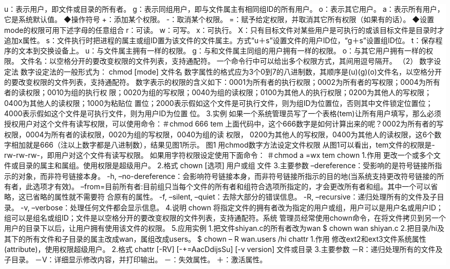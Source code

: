 u：表示用户，即文件或目录的所有者。
g：表示同组用户，即与文件属主有相同组ID的所有用户。
o：表示其它用户。
a：表示所有用户，它是系统默认值。
◆操作符号
+：添加某个权限。
-：取消某个权限。
=：赋予给定权限，并取消其它所有权限（如果有的话）。
◆设置mode的权限可用下述字母的任意组合
r：可读。
w：可写。
x：可执行。
X：只有目标文件对某些用户是可执行的或该目标文件是目录时才追加x属性。
s：文件执行时把进程的属主或组ID置为该文件的文件属主。方式“u＋s”设置文件的用户ID位，“g＋s”设置组ID位。
t：保存程序的文本到交换设备上。
u：与文件属主拥有一样的权限。
g：与和文件属主同组的用户拥有一样的权限。
o：与其它用户拥有一样的权限。
文件名：以空格分开的要改变权限的文件列表，支持通配符。
一个命令行中可以给出多个权限方式，其间用逗号隔开。
（2） 数字设定法
数字设定法的一般形式为： chmod [mode] 文件名
数字属性的格式应为3个0到7的八进制数，其顺序是(u)(g)(o)文件名，以空格分开的要改变权限的文件列表，支持通配符。
数字表示的权限的含义如下：0001为所有者的执行权限；0002为所有者的写权限；0004为所有者的读权限；0010为组的执行权 限；0020为组的写权限；0040为组的读权限；0100为其他人的执行权限；0200为其他人的写权限；0400为其他人的读权限；1000为粘贴位 置位；2000表示假如这个文件是可执行文件，则为组ID为位置位，否则其中文件锁定位置位；4000表示假如这个文件是可执行文件，则为用户ID为位置 位。
3.实例
如果一个系统管理员写了一个表格(tem)让所有用户填写，那么必须授权用户对这个文件有读写权限，可以使用命令：＃chmod 666 tem
上面代码中，这个666数字是如何计算出来的呢？0002为所有者的写权限，0004为所有者的读权限，0020为组的写权限，0040为组的读 权限， 0200为其他人的写权限，0400为其他人的读权限，这6个数字相加就是666（注以上数字都是八进制数），结果见图1所示。
图1 用chmod数字方法设定文件权限
从图1可以看出，tem文件的权限是-rw-rw-rw-，即用户对这个文件有读写权限。
如果用字符权限设定使用下面命令：
＃chmod a =wx tem
chown
1.作用
更改一个或多个文件或目录的属主和属组。使用权限是超级用户。
2.格式
chown [选项] 用户或组 文件
3.主要参数
–dereference：受影响的是符号链接所指示的对象，而非符号链接本身。
-h, –no-dereference：会影响符号链接本身，而非符号链接所指示的目的地(当系统支持更改符号链接的所有者，此选项才有效)。
–from=目前所有者:目前组只当每个文件的所有者和组符合选项所指定的，才会更改所有者和组。其中一个可以省略，这已省略的属性就不需要符 合原有的属性。
-f, –silent, –quiet：去除大部分的错误信息。
-R, –recursive：递归处理所有的文件及子目录。
-v, –verbose：处理任何文件都会显示信息。
4.说明
chown 将指定文件的拥有者改为指定的用户或组，用户可以是用户名或用户ID；组可以是组名或组ID；文件是以空格分开的要改变权限的文件列表，支持通配符。系统 管理员经常使用chown命令，在将文件拷贝到另一个用户的目录下以后，让用户拥有使用该文件的权限。
5.应用实例
1.把文件shiyan.c的所有者改为wan
$ chown wan shiyan.c
2.把目录/hi及其下的所有文件和子目录的属主改成wan，属组改成users。
$ chown – R wan.users /hi
chattr
1.作用
修改ext2和ext3文件系统属性(attribute)，使用权限超级用户。
2.格式
chattr [-RV] [-+=AacDdijsSu] [-v version] 文件或目录
3.主要参数
－R：递归处理所有的文件及子目录。
－V：详细显示修改内容，并打印输出。
－：失效属性。
＋：激活属性。